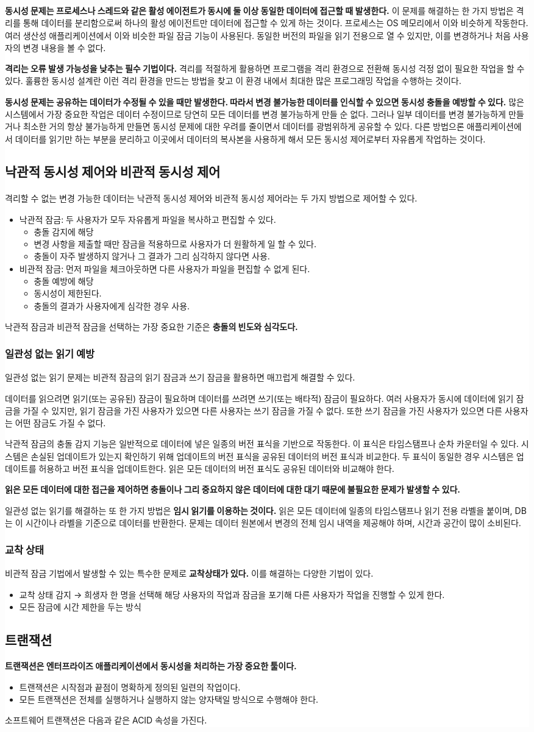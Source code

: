 **동시성 문제는 프로세스나 스레드와 같은 활성 에이전트가 동시에 둘 이상 동일한 데이터에 접근할 때 발생한다.** 이 문제를 해결하는 한 가지 방법은 격리를 통해 데이터를 분리함으로써 하나의 활성 에이전트만 데이터에 접근할 수 있게 하는 것이다. 프로세스는 OS 메모리에서 이와 비슷하게 작동한다. 여러 생산성 애플리케이션에서 이와 비슷한 파일 잠금 기능이 사용된다. 동일한 버전의 파일을 읽기 전용으로 열 수 있지만, 이를 변경하거나 처음 사용자의 변경 내용을 볼 수 없다.

**격리는 오류 발생 가능성을 낮추는 필수 기법이다.** 격리를 적절하게 활용하면 프로그램을 격리 환경으로 전환해 동시성 걱정 없이 필요한 작업을 할 수 있다. 훌륭한 동시성 설계란 이런 격리 환경을 만드는 방법을 찾고 이 환경 내에서 최대한 많은 프로그래밍 작업을 수행하는 것이다.

**동시성 문제는 공유하는 데이터가 수정될 수 있을 때만 발생한다. 따라서 변경 불가능한 데이터를 인식할 수 있으면 동시성 충돌을 예방할 수 있다.** 많은 시스템에서 가장 중요한 작업은 데이터 수정이므로 당연히 모든 데이터를 변경 불가능하게 만들 순 없다. 그러나 일부 데이터를 변경 불가능하게 만들거나 최소한 거의 항상 불가능하게 만들면 동시성 문제에 대한 우려를 줄이면서 데이터를 광범위하게 공유할 수 있다. 다른 방법으론 애플리케이션에서 데이터를 읽기만 하는 부분을 분리하고 이곳에서 데이터의 복사본을 사용하게 해서 모든 동시성 제어로부터 자유롭게 작업하는 것이다.

## 낙관적 동시성 제어와 비관적 동시성 제어
격리할 수 없는 변경 가능한 데이터는 낙관적 동시성 제어와 비관적 동시성 제어라는 두 가지 방법으로 제어할 수 있다.

- 낙관적 잠금: 두 사용자가 모두 자유롭게 파일을 복사하고 편집할 수 있다.
  - 충돌 감지에 해당
  - 변경 사항을 제출할 때만 잠금을 적용하므로 사용자가 더 원활하게 일 할 수 있다.
  - 충돌이 자주 발생하지 않거나 그 결과가 그리 심각하지 않다면 사용.
- 비관적 잠금: 먼저 파일을 체크아웃하면 다른 사용자가 파일을 편집할 수 없게 된다.
  - 충돌 예방에 해당
  - 동시성이 제한된다.
  - 충돌의 결과가 사용자에게 심각한 경우 사용.

낙관적 잠금과 비관적 잠금을 선택하는 가장 중요한 기준은 **충돌의 빈도와 심각도다.**

### 일관성 없는 읽기 예방
일관성 없는 읽기 문제는 비관적 잠금의 읽기 잠금과 쓰기 잠금을 활용하면 매끄럽게 해결할 수 있다.

데이터를 읽으려면 읽기(또는 공유된) 잠금이 필요하며 데이터를 쓰려면 쓰기(또는 배타적) 잠금이 필요하다. 여러 사용자가 동시에 데이터에 읽기 잠금을 가질 수 있지만, 읽기 잠금을 가진 사용자가 있으면 다른 사용자는 쓰기 잠금을 가질 수 없다. 또한 쓰기 잠금을 가진 사용자가 있으면 다른 사용자는 어떤 잠금도 가질 수 없다.

낙관적 잠금의 충돌 감지 기능은 일반적으로 데이터에 넣은 일종의 버전 표식을 기반으로 작동한다. 이 표식은 타임스탬프나 순차 카운터일 수 있다. 시스템은 손실된 업데이트가 있는지 확인하기 위해 업데이트의 버전 표식을 공유된 데이터의 버전 표식과 비교한다. 두 표식이 동일한 경우 시스템은 업데이트를 허용하고 버전 표식을 업데이트한다. 읽은 모든 데이터의 버전 표식도 공유된 데이터와 비교해야 한다.

**읽은 모든 데이터에 대한 접근을 제어하면 충돌이나 그리 중요하지 않은 데이터에 대한 대기 때문에 불필요한 문제가 발생할 수 있다.**

일관성 없는 읽기를 해결하는 또 한 가지 방법은 **임시 읽기를 이용하는 것이다.** 읽은 모든 데이터에 일종의 타임스탬프나 읽기 전용 라벨을 붙이며, DB는 이 시간이나 라벨을 기준으로 데이터를 반환한다. 문제는 데이터 원본에서 변경의 전체 임시 내역을 제공해야 하며, 시간과 공간이 많이 소비된다.

### 교착 상태
비관적 잠금 기법에서 발생할 수 있는 특수한 문제로 **교착상태가 있다.** 이를 해결하는 다양한 기법이 있다.

- 교착 상태 감지 → 희생자 한 명을 선택해 해당 사용자의 작업과 잠금을 포기해 다른 사용자가 작업을 진행할 수 있게 한다.
- 모든 잠금에 시간 제한을 두는 방식

## 트랜잭션
**트랜잭션은 엔터프라이즈 애플리케이션에서 동시성을 처리하는 가장 중요한 툴이다.**

- 트랜잭션은 시작점과 끝점이 명확하게 정의된 일련의 작업이다.
- 모든 트랜잭션은 전체를 실행하거나 실행하지 않는 양자택일 방식으로 수행해야 한다.

소프트웨어 트랜잭션은 다음과 같은 ACID 속성을 가진다.
